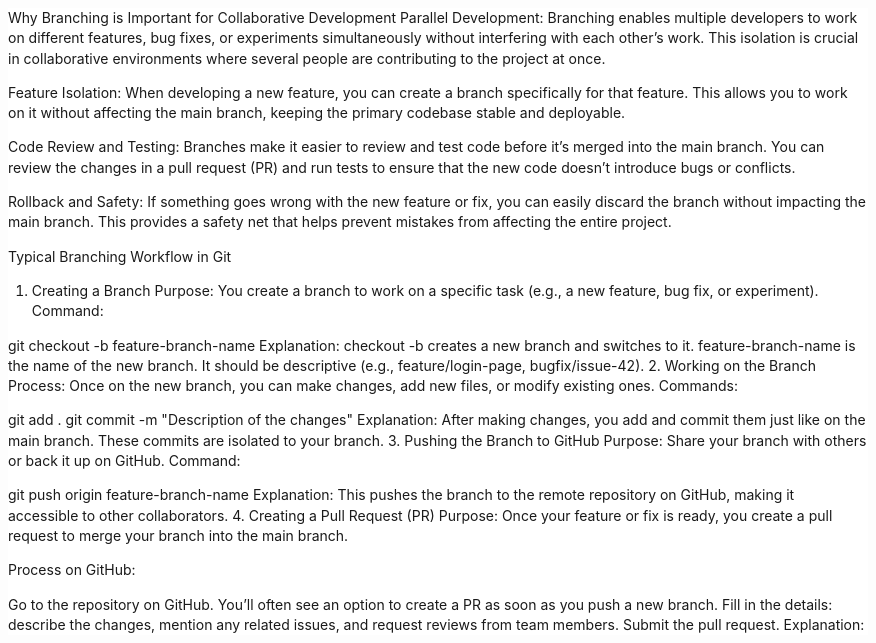 Why Branching is Important for Collaborative Development
Parallel Development: Branching enables multiple developers to work on different features, bug fixes, or experiments simultaneously without interfering with each other’s work. This isolation is crucial in collaborative environments where several people are contributing to the project at once.

Feature Isolation: When developing a new feature, you can create a branch specifically for that feature. This allows you to work on it without affecting the main branch, keeping the primary codebase stable and deployable.

Code Review and Testing: Branches make it easier to review and test code before it’s merged into the main branch. You can review the changes in a pull request (PR) and run tests to ensure that the new code doesn’t introduce bugs or conflicts.

Rollback and Safety: If something goes wrong with the new feature or fix, you can easily discard the branch without impacting the main branch. This provides a safety net that helps prevent mistakes from affecting the entire project.

Typical Branching Workflow in Git
1. Creating a Branch
Purpose: You create a branch to work on a specific task (e.g., a new feature, bug fix, or experiment).
Command:

git checkout -b feature-branch-name
Explanation:
checkout -b creates a new branch and switches to it.
feature-branch-name is the name of the new branch. It should be descriptive (e.g., feature/login-page, bugfix/issue-42).
2. Working on the Branch
Process: Once on the new branch, you can make changes, add new files, or modify existing ones.
Commands:

git add .
git commit -m "Description of the changes"
Explanation:
After making changes, you add and commit them just like on the main branch. These commits are isolated to your branch.
3. Pushing the Branch to GitHub
Purpose: Share your branch with others or back it up on GitHub.
Command:

git push origin feature-branch-name
Explanation:
This pushes the branch to the remote repository on GitHub, making it accessible to other collaborators.
4. Creating a Pull Request (PR)
Purpose: Once your feature or fix is ready, you create a pull request to merge your branch into the main branch.

Process on GitHub:

Go to the repository on GitHub.
You’ll often see an option to create a PR as soon as you push a new branch.
Fill in the details: describe the changes, mention any related issues, and request reviews from team members.
Submit the pull request.
Explanation:
